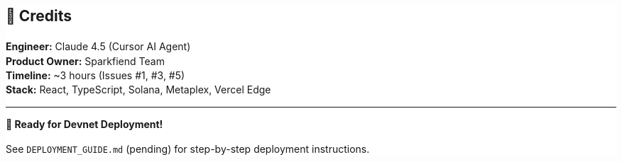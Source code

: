 
## 🙏 Credits

**Engineer:** Claude 4.5 (Cursor AI Agent)  
**Product Owner:** Sparkfiend Team  
**Timeline:** ~3 hours (Issues #1, #3, #5)  
**Stack:** React, TypeScript, Solana, Metaplex, Vercel Edge

---

**🚀 Ready for Devnet Deployment!**

See `DEPLOYMENT_GUIDE.md` (pending) for step-by-step deployment instructions.
